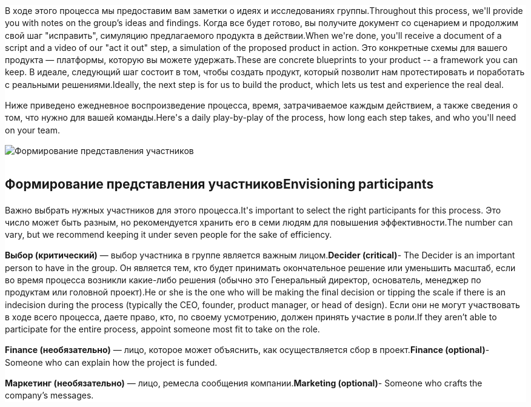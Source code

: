 <span data-ttu-id="f7ea3-113">В ходе этого процесса мы предоставим вам заметки о идеях и исследованиях группы.</span><span class="sxs-lookup"><span data-stu-id="f7ea3-113">Throughout this process, we'll provide you with notes on the group’s ideas and findings.</span></span> <span data-ttu-id="f7ea3-114">Когда все будет готово, вы получите документ со сценарием и продолжим свой шаг "исправить", симуляцию предлагаемого продукта в действии.</span><span class="sxs-lookup"><span data-stu-id="f7ea3-114">When we're done, you'll receive a document of a script and a video of our "act it out" step, a simulation of the proposed product in action.</span></span> <span data-ttu-id="f7ea3-115">Это конкретные схемы для вашего продукта — платформы, которую вы можете удержать.</span><span class="sxs-lookup"><span data-stu-id="f7ea3-115">These are concrete blueprints to your product -- a framework you can keep.</span></span> <span data-ttu-id="f7ea3-116">В идеале, следующий шаг состоит в том, чтобы создать продукт, который позволит нам протестировать и поработать с реальными решениями.</span><span class="sxs-lookup"><span data-stu-id="f7ea3-116">Ideally, the next step is for us to build the product, which lets us test and experience the real deal.</span></span>

<span data-ttu-id="f7ea3-117">Ниже приведено ежедневное воспроизведение процесса, время, затрачиваемое каждым действием, а также сведения о том, что нужно для вашей команды.</span><span class="sxs-lookup"><span data-stu-id="f7ea3-117">Here's a daily play-by-play of the process, how long each step takes, and who you'll need on your team.</span></span>

![Формирование представления участников](images/envisioning-participants-640px.png)

## <a name="envisioning-participants"></a><span data-ttu-id="f7ea3-119">Формирование представления участников</span><span class="sxs-lookup"><span data-stu-id="f7ea3-119">Envisioning participants</span></span>

<span data-ttu-id="f7ea3-120">Важно выбрать нужных участников для этого процесса.</span><span class="sxs-lookup"><span data-stu-id="f7ea3-120">It's important to select the right participants for this process.</span></span> <span data-ttu-id="f7ea3-121">Это число может быть разным, но рекомендуется хранить его в семи людям для повышения эффективности.</span><span class="sxs-lookup"><span data-stu-id="f7ea3-121">The number can vary, but we recommend keeping it under seven people for the sake of efficiency.</span></span>

<span data-ttu-id="f7ea3-122">**Выбор (критический)** — выбор участника в группе является важным лицом.</span><span class="sxs-lookup"><span data-stu-id="f7ea3-122">**Decider (critical)**- The Decider is an important person to have in the group.</span></span> <span data-ttu-id="f7ea3-123">Он является тем, кто будет принимать окончательное решение или уменьшить масштаб, если во время процесса возникли какие-либо решения (обычно это Генеральный директор, основатель, менеджер по продуктам или головной проект).</span><span class="sxs-lookup"><span data-stu-id="f7ea3-123">He or she is the one who will be making the final decision or tipping the scale if there is an indecision during the process (typically the CEO, founder, product manager, or head of design).</span></span> <span data-ttu-id="f7ea3-124">Если они не могут участвовать в ходе всего процесса, даете право, кто, по своему усмотрению, должен принять участие в роли.</span><span class="sxs-lookup"><span data-stu-id="f7ea3-124">If they aren’t able to participate for the entire process, appoint someone most fit to take on the role.</span></span>

<span data-ttu-id="f7ea3-125">**Finance (необязательно)** — лицо, которое может объяснить, как осуществляется сбор в проект.</span><span class="sxs-lookup"><span data-stu-id="f7ea3-125">**Finance (optional)**- Someone who can explain how the project is funded.</span></span>

<span data-ttu-id="f7ea3-126">**Маркетинг (необязательно)** — лицо, ремесла сообщения компании.</span><span class="sxs-lookup"><span data-stu-id="f7ea3-126">**Marketing (optional)**- Someone who crafts the company’s messages.</span></span>
